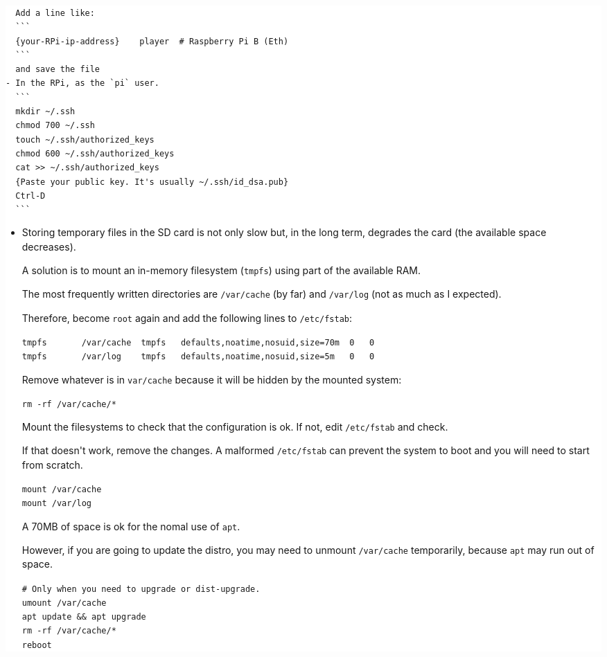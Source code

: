       Add a line like:
      ```
      {your-RPi-ip-address}    player  # Raspberry Pi B (Eth)
      ```
      and save the file
    - In the RPi, as the `pi` user.
      ```
      mkdir ~/.ssh
      chmod 700 ~/.ssh
      touch ~/.ssh/authorized_keys
      chmod 600 ~/.ssh/authorized_keys
      cat >> ~/.ssh/authorized_keys
      {Paste your public key. It's usually ~/.ssh/id_dsa.pub}
      Ctrl-D
      ```
  - Storing temporary files in the SD card is not only slow but, in the long term, degrades the card (the available space decreases).

    A solution is to mount an in-memory filesystem (`tmpfs`) using part of the available RAM.

    The most frequently written directories are `/var/cache` (by far) and `/var/log` (not as much as I expected).

    Therefore, become `root` again and add the following lines to `/etc/fstab`:
    ```
    tmpfs       /var/cache  tmpfs   defaults,noatime,nosuid,size=70m  0   0
    tmpfs       /var/log    tmpfs   defaults,noatime,nosuid,size=5m   0   0
    ```
    Remove whatever is in `var/cache` because it will be hidden by the mounted system:
    ```
    rm -rf /var/cache/*
    ```
    Mount the filesystems to check that the configuration is ok. If not, edit `/etc/fstab` and check.

    If that doesn't work, remove the changes. A malformed `/etc/fstab` can prevent the system to boot and you will need to start from scratch.
    ```
    mount /var/cache
    mount /var/log
    ```
    A 70MB of space is ok for the nomal use of `apt`.

    However, if you are going to update the distro, you may need to unmount `/var/cache` temporarily, because `apt` may run out of space.
    ```
    # Only when you need to upgrade or dist-upgrade.
    umount /var/cache
    apt update && apt upgrade
    rm -rf /var/cache/*
    reboot
    ```
